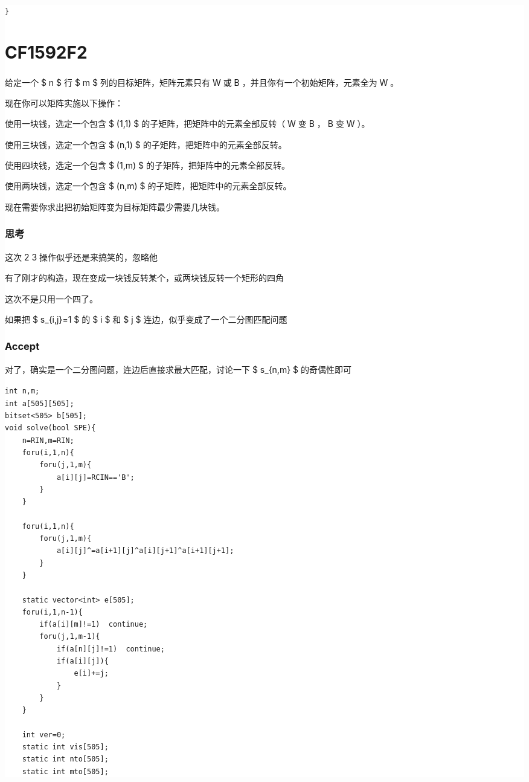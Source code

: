 ```
}
```



# CF1592F2

给定一个 $ n $ 行 $ m $ 列的目标矩阵，矩阵元素只有 W 或 B ，并且你有一个初始矩阵，元素全为 W 。

现在你可以矩阵实施以下操作：

使用一块钱，选定一个包含 $ (1,1) $ 的子矩阵，把矩阵中的元素全部反转（ W 变 B ， B 变 W ）。

使用三块钱，选定一个包含 $ (n,1) $ 的子矩阵，把矩阵中的元素全部反转。

使用四块钱，选定一个包含 $ (1,m) $ 的子矩阵，把矩阵中的元素全部反转。

使用两块钱，选定一个包含 $ (n,m) $ 的子矩阵，把矩阵中的元素全部反转。

现在需要你求出把初始矩阵变为目标矩阵最少需要几块钱。

### 思考

这次 2 3 操作似乎还是来搞笑的，忽略他

有了刚才的构造，现在变成一块钱反转某个，或两块钱反转一个矩形的四角

这次不是只用一个四了。

如果把 $ s_{i,j}=1 $ 的 $ i $ 和 $ j $ 连边，似乎变成了一个二分图匹配问题

### Accept

对了，确实是一个二分图问题，连边后直接求最大匹配，讨论一下 $ s_{n,m} $ 的奇偶性即可

```
int n,m;
int a[505][505];
bitset<505> b[505];
void solve(bool SPE){ 
	n=RIN,m=RIN;
	foru(i,1,n){
		foru(j,1,m){
			a[i][j]=RCIN=='B';
		}
	}
	
	foru(i,1,n){
		foru(j,1,m){
			a[i][j]^=a[i+1][j]^a[i][j+1]^a[i+1][j+1];
		}
	}
	
	static vector<int> e[505];
	foru(i,1,n-1){
		if(a[i][m]!=1)	continue;
		foru(j,1,m-1){
			if(a[n][j]!=1)	continue;
			if(a[i][j]){
				e[i]+=j;
			}
		}
	}

	int ver=0;
	static int vis[505];
	static int nto[505];
	static int mto[505];
```